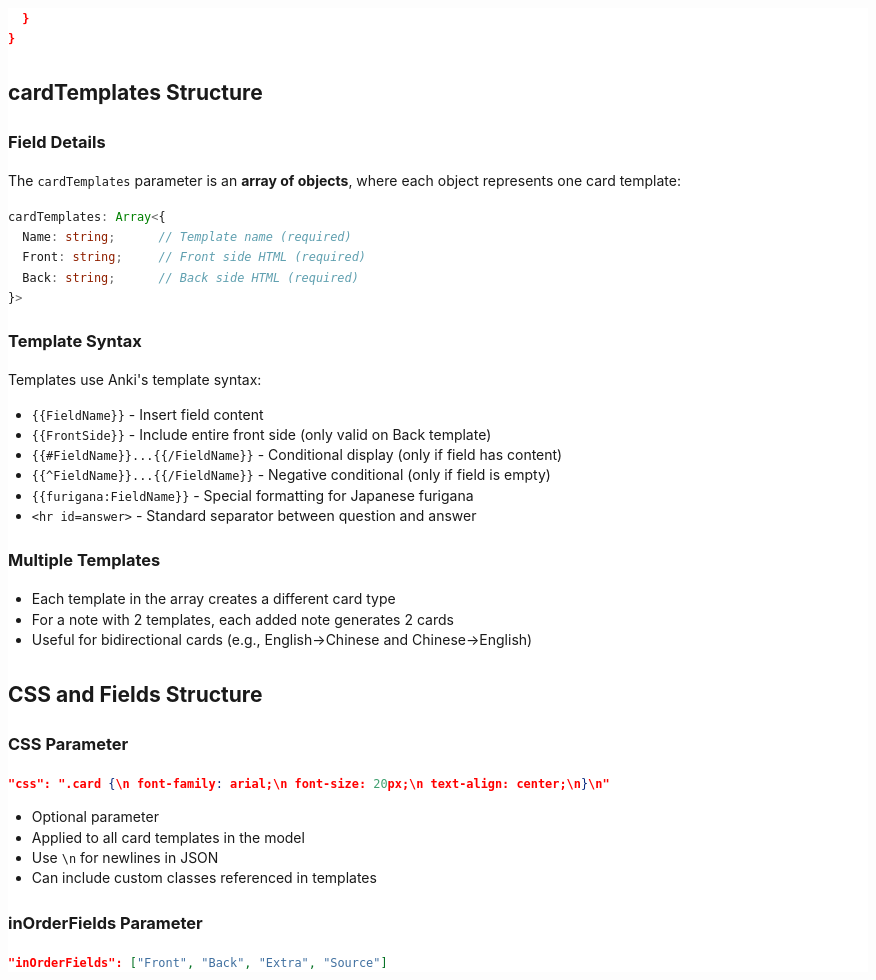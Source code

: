 ```json
  }
}
```

## cardTemplates Structure

### Field Details

The `cardTemplates` parameter is an **array of objects**, where each object represents one card template:

```typescript
cardTemplates: Array<{
  Name: string;      // Template name (required)
  Front: string;     // Front side HTML (required)
  Back: string;      // Back side HTML (required)
}>
```

### Template Syntax

Templates use Anki's template syntax:

- `{{FieldName}}` - Insert field content
- `{{FrontSide}}` - Include entire front side (only valid on Back template)
- `{{#FieldName}}...{{/FieldName}}` - Conditional display (only if field has content)
- `{{^FieldName}}...{{/FieldName}}` - Negative conditional (only if field is empty)
- `{{furigana:FieldName}}` - Special formatting for Japanese furigana
- `<hr id=answer>` - Standard separator between question and answer

### Multiple Templates

- Each template in the array creates a different card type
- For a note with 2 templates, each added note generates 2 cards
- Useful for bidirectional cards (e.g., English→Chinese and Chinese→English)

## CSS and Fields Structure

### CSS Parameter

```json
"css": ".card {\n font-family: arial;\n font-size: 20px;\n text-align: center;\n}\n"
```

- Optional parameter
- Applied to all card templates in the model
- Use `\n` for newlines in JSON
- Can include custom classes referenced in templates

### inOrderFields Parameter

```json
"inOrderFields": ["Front", "Back", "Extra", "Source"]
```
